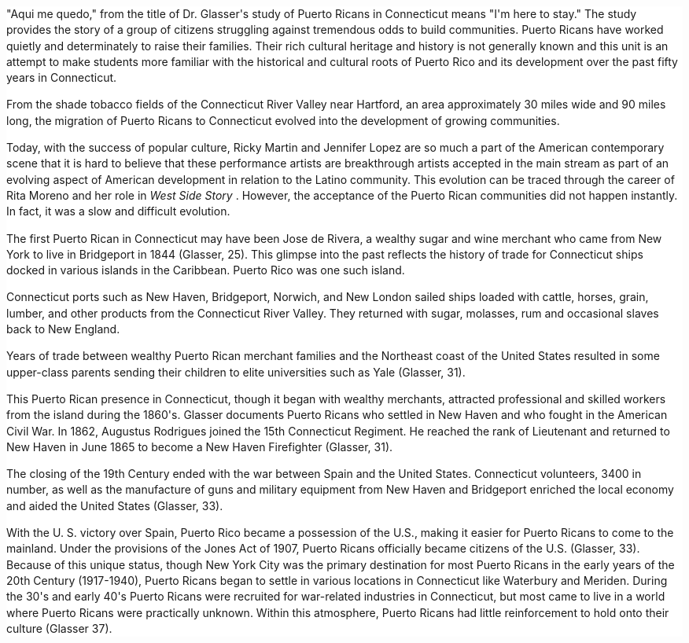 "Aqui me quedo," from the title of Dr. Glasser's study of Puerto Ricans in Connecticut means "I'm here to stay."  The study provides the story of a group of citizens struggling against tremendous odds to build communities.  Puerto Ricans have worked quietly and determinately to raise their families.  Their rich cultural heritage and history is not generally known and this unit is an attempt to make students more familiar with the historical and cultural roots of Puerto Rico and its development over the past fifty years in Connecticut.
</p>
<p>
From the shade tobacco fields of the Connecticut River Valley near Hartford, an area approximately 30 miles wide and 90 miles long, the migration of Puerto Ricans to Connecticut evolved into the development of growing communities.
</p>
<p>
Today, with the success of popular culture, Ricky Martin and Jennifer Lopez are so much a part of the American contemporary scene that it is hard to believe that these performance artists are breakthrough artists accepted in the main stream as part of an evolving aspect of American development in relation to the Latino community.  This evolution can be traced through the career of Rita Moreno and her role in
<i>
West Side Story
</i>
.  However, the acceptance of the Puerto Rican communities did not happen instantly.  In fact, it was a slow and difficult evolution.
</p>
<p>
The first Puerto Rican in Connecticut may have been Jose de Rivera, a wealthy sugar and wine merchant who came from New York to live in Bridgeport in 1844 (Glasser, 25).  This glimpse into the past reflects the history of trade for Connecticut ships docked in various islands in the Caribbean.  Puerto Rico was one such island.
</p>
<p>
Connecticut ports such as New Haven, Bridgeport, Norwich, and New London sailed ships loaded with cattle, horses, grain, lumber, and other products from the Connecticut River Valley.  They returned with sugar, molasses, rum and occasional slaves back to New England.
</p>
<p>
Years of trade between wealthy Puerto Rican merchant families and the Northeast coast of the United States resulted in some upper-class parents sending their children to elite universities such as Yale (Glasser, 31).
</p>
<p>
This Puerto Rican presence in Connecticut, though it began with wealthy merchants, attracted professional and skilled workers from the island during the 1860's.  Glasser documents Puerto Ricans who settled in New Haven and who fought in the American Civil War.  In 1862, Augustus Rodrigues joined the 15th Connecticut Regiment.  He reached the rank of Lieutenant and returned to New Haven in June 1865 to become a New Haven Firefighter (Glasser, 31).
</p>
<p>
The closing of the 19th Century ended with the war between Spain and the United States.  Connecticut volunteers, 3400 in number, as well as the manufacture of guns and military equipment from New Haven and Bridgeport enriched the local economy and aided the United States (Glasser, 33).
</p>
<p>
With the U. S. victory over Spain, Puerto Rico became a possession of the U.S., making it easier for Puerto Ricans to come to the mainland.  Under the provisions of the Jones Act of 1907, Puerto Ricans officially became citizens of the U.S. (Glasser, 33).  Because of this unique status, though New York City was the primary destination for most Puerto Ricans in the early years of the 20th Century (1917-1940), Puerto Ricans began to settle in various locations in Connecticut like Waterbury and Meriden. During the 30's and early 40's Puerto Ricans were recruited for war-related industries in Connecticut, but most came to live in a world where Puerto Ricans were practically unknown.  Within this atmosphere, Puerto Ricans had little reinforcement to hold onto their culture (Glasser 37).
</p>
<p>